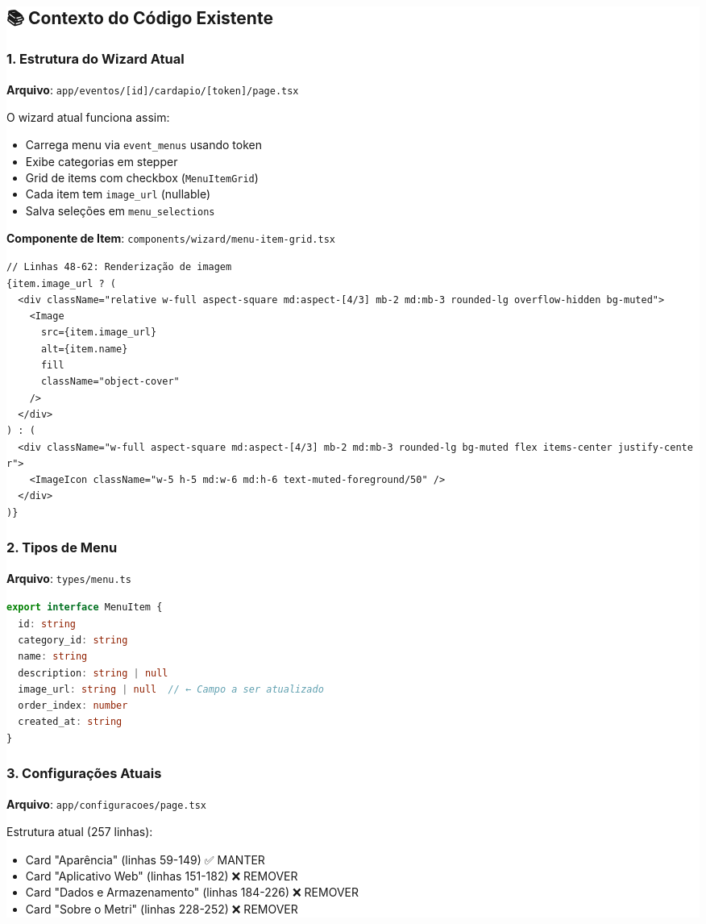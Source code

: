 ## 📚 Contexto do Código Existente

### 1. Estrutura do Wizard Atual
**Arquivo**: `app/eventos/[id]/cardapio/[token]/page.tsx`

O wizard atual funciona assim:
- Carrega menu via `event_menus` usando token
- Exibe categorias em stepper
- Grid de items com checkbox (`MenuItemGrid`)
- Cada item tem `image_url` (nullable)
- Salva seleções em `menu_selections`

**Componente de Item**: `components/wizard/menu-item-grid.tsx`
```tsx
// Linhas 48-62: Renderização de imagem
{item.image_url ? (
  <div className="relative w-full aspect-square md:aspect-[4/3] mb-2 md:mb-3 rounded-lg overflow-hidden bg-muted">
    <Image
      src={item.image_url}
      alt={item.name}
      fill
      className="object-cover"
    />
  </div>
) : (
  <div className="w-full aspect-square md:aspect-[4/3] mb-2 md:mb-3 rounded-lg bg-muted flex items-center justify-center">
    <ImageIcon className="w-5 h-5 md:w-6 md:h-6 text-muted-foreground/50" />
  </div>
)}
```

### 2. Tipos de Menu
**Arquivo**: `types/menu.ts`
```typescript
export interface MenuItem {
  id: string
  category_id: string
  name: string
  description: string | null
  image_url: string | null  // ← Campo a ser atualizado
  order_index: number
  created_at: string
}
```

### 3. Configurações Atuais
**Arquivo**: `app/configuracoes/page.tsx`

Estrutura atual (257 linhas):
- Card "Aparência" (linhas 59-149) ✅ MANTER
- Card "Aplicativo Web" (linhas 151-182) ❌ REMOVER
- Card "Dados e Armazenamento" (linhas 184-226) ❌ REMOVER
- Card "Sobre o Metri" (linhas 228-252) ❌ REMOVER
